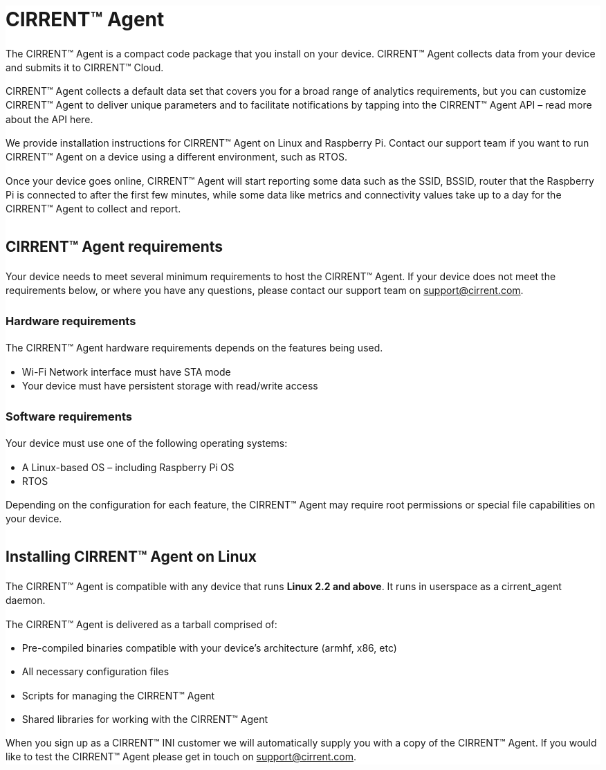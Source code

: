# CIRRENT™ Agent

The CIRRENT™ Agent is a compact code package that you install on your device. CIRRENT™ Agent collects data from your device and submits it to CIRRENT™ Cloud.

CIRRENT™ Agent collects a default data set that covers you for a broad range of analytics requirements, but you can customize CIRRENT™ Agent to deliver unique parameters and to facilitate notifications by tapping into the CIRRENT™ Agent API – read more about the API here.

We provide installation instructions for CIRRENT™ Agent on Linux and Raspberry Pi. Contact our support team if you want to run CIRRENT™ Agent on a device using a different environment, such as RTOS.

Once your device goes online, CIRRENT™ Agent will start reporting some data such as the SSID, BSSID, router that the Raspberry Pi is connected to after the first few minutes, while some data like metrics and connectivity values take up to a day for the CIRRENT™ Agent to collect and report.

## CIRRENT™ Agent requirements

Your device needs to meet several minimum requirements to host the CIRRENT™ Agent. If your device does not meet the requirements below, or where you have any questions, please contact our support team on support@cirrent.com. 

### Hardware requirements

The CIRRENT™ Agent hardware requirements depends on the features being used.

* Wi-Fi Network interface must have STA mode
* Your device must have persistent storage with read/write access

### Software requirements

Your device must use one of the following operating systems:

* A Linux-based OS – including Raspberry Pi OS
* RTOS

Depending on the configuration for each feature, the CIRRENT™ Agent may require root permissions or special file capabilities on your device.

## Installing CIRRENT™ Agent on Linux

The CIRRENT™ Agent is compatible with any device that runs **Linux 2.2 and above**. It runs in userspace as a cirrent_agent daemon.

The CIRRENT™ Agent is delivered as a tarball comprised of:

* Pre-compiled binaries compatible with your device’s architecture (armhf, x86, etc)

* All necessary configuration files

* Scripts for managing the CIRRENT™ Agent

* Shared libraries for working with the CIRRENT™ Agent

When you sign up as a CIRRENT™ INI customer we will automatically supply you with a copy of the CIRRENT™ Agent. If you would like to test the CIRRENT™ Agent please get in touch on support@cirrent.com.
